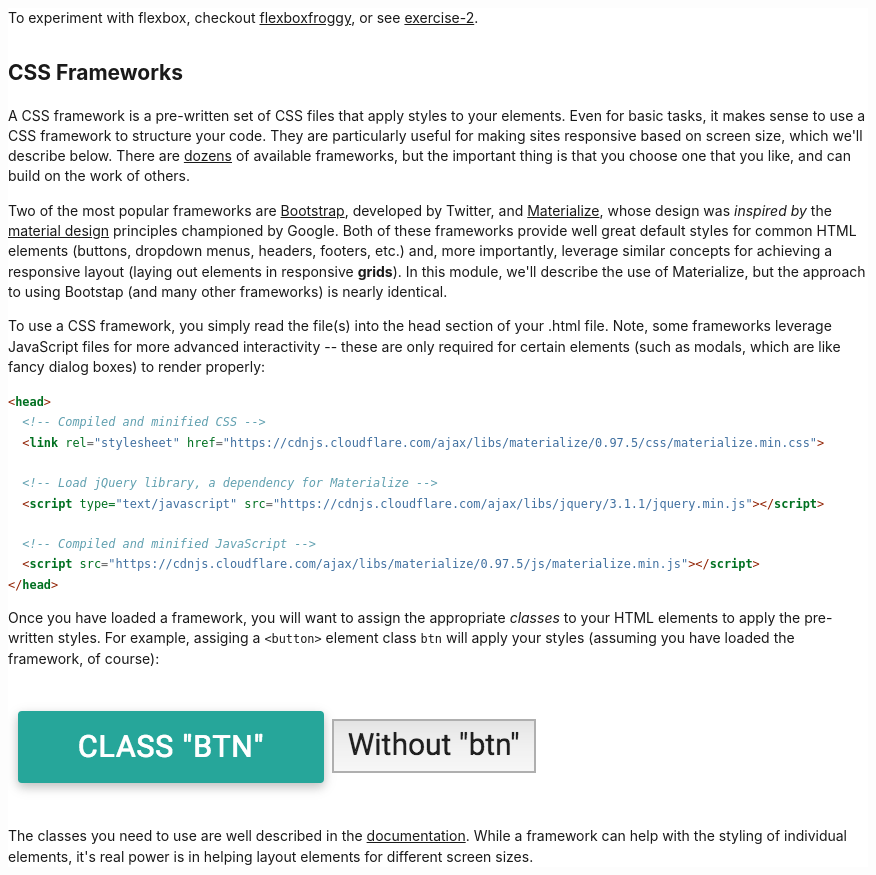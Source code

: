 To experiment with flexbox, checkout [flexboxfroggy](http://flexboxfroggy.com/), or see [exercise-2](exercise-2).

## CSS Frameworks
A CSS framework is a pre-written set of CSS files that apply styles to your elements. Even for basic tasks, it makes sense to use a CSS framework to structure your code. They are particularly useful for making sites responsive based on screen size, which we'll describe below. There are [dozens](http://www.awwwards.com/what-are-frameworks-22-best-responsive-css-frameworks-for-web-design.html) of available frameworks, but the important thing is that you choose one that you like, and can build on the work of others.

Two of the most popular frameworks are [Bootstrap](http://getbootstrap.com/), developed by Twitter, and [Materialize](http://materializecss.com/), whose design was _inspired by_ the [material design](http://materializecss.com/about.html) principles championed by Google. Both of these frameworks provide well great default styles for common HTML elements (buttons, dropdown menus, headers, footers, etc.) and, more importantly, leverage similar concepts for achieving a responsive layout (laying out elements in responsive **grids**). In this module, we'll describe the use of Materialize, but the approach to using Bootstap (and many other frameworks) is nearly identical.

To use a CSS framework, you simply read the file(s) into the head section of your .html file. Note, some frameworks leverage JavaScript files for more advanced interactivity -- these are only required for certain elements (such as modals, which are like fancy dialog boxes) to render properly:

```html
<head>
  <!-- Compiled and minified CSS -->
  <link rel="stylesheet" href="https://cdnjs.cloudflare.com/ajax/libs/materialize/0.97.5/css/materialize.min.css">

  <!-- Load jQuery library, a dependency for Materialize -->
  <script type="text/javascript" src="https://cdnjs.cloudflare.com/ajax/libs/jquery/3.1.1/jquery.min.js"></script>

  <!-- Compiled and minified JavaScript -->
  <script src="https://cdnjs.cloudflare.com/ajax/libs/materialize/0.97.5/js/materialize.min.js"></script>
</head>
```

Once you have loaded a framework, you will want to assign the appropriate _classes_ to your HTML elements to apply the pre-written styles. For example, assiging a `<button>` element class `btn` will apply your styles (assuming you have loaded the framework, of course):

![buttons with and without class btn](imgs/buttons.png)

The classes you need to use are well described in the [documentation](http://materializecss.com/). While a framework can help with the styling of individual elements, it's real power is in helping layout elements for different screen sizes.
